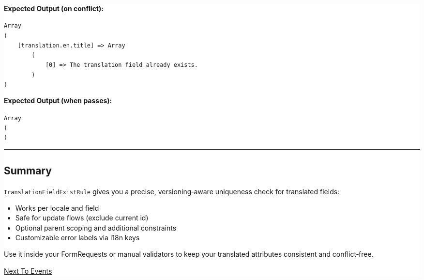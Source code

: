 **Expected Output (on conflict):**
```
Array
(
    [translation.en.title] => Array
        (
            [0] => The translation field already exists.
        )
)
```

**Expected Output (when passes):**
```
Array
(
)
```

---

## Summary

`TranslationFieldExistRule` gives you a precise, versioning‑aware uniqueness check for translated fields:

- Works per locale and field
- Safe for update flows (exclude current id)
- Optional parent scoping and additional constraints
- Customizable error labels via i18n keys

Use it inside your FormRequests or manual validators to keep your translated attributes consistent and conflict‑free.

[Next To Events](https://github.com/jobmetric/laravel-translation/blob/master/dosc/Events.md)
